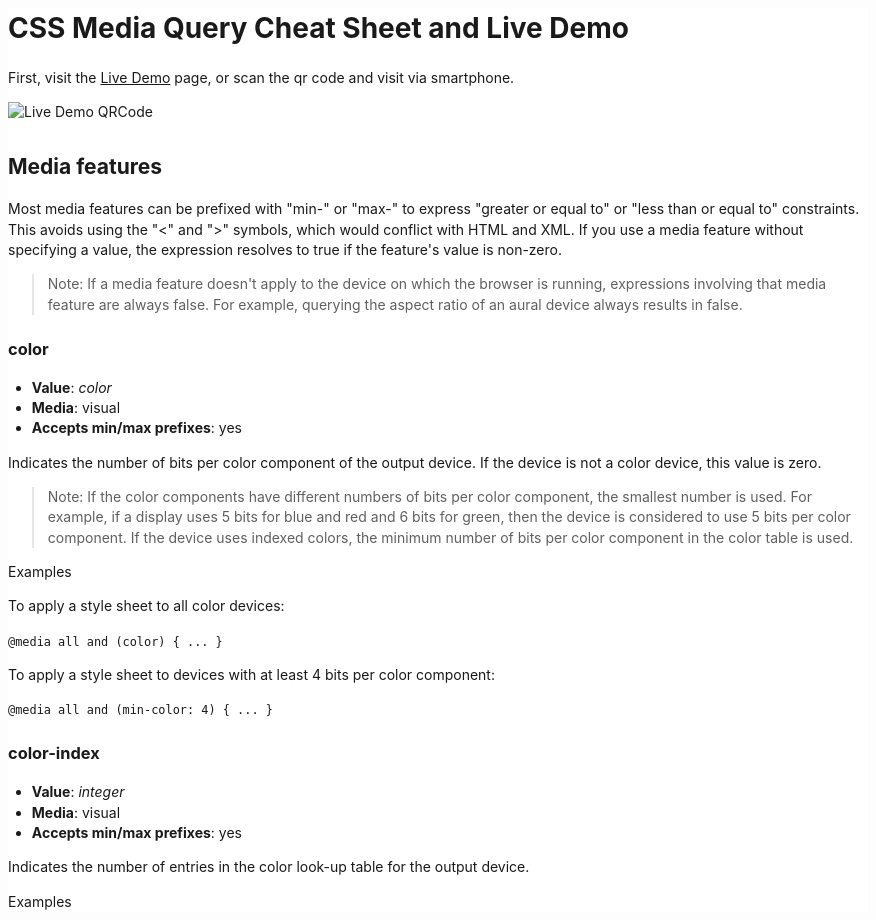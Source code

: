 # CSS Media Query Cheat Sheet and Live Demo

First, visit the [Live Demo](http://andrelion.github.io/mediaquery/livedemo.html) page, or scan the qr code and visit via smartphone.

![Live Demo QRCode](http://andrelion.github.io/mediaquery/qrcode.png)

## Media features

Most media features can be prefixed with "min-" or "max-" to express "greater or equal to" or "less than or equal to" constraints.  This avoids using the "<" and ">" symbols, which would conflict with HTML and XML.  If you use a media feature without specifying a value, the expression resolves to true if the feature's value is non-zero.

>Note: If a media feature doesn't apply to the device on which the browser is running, expressions involving that media feature are always false.  For example, querying the aspect ratio of an aural device always results in false.

### color
* **Value**: *color*
* **Media**: visual
* **Accepts min/max prefixes**: yes

Indicates the number of bits per color component of the output device.  If the device is not a color device, this value is zero.

>Note: If the color components have different numbers of bits per color component, the smallest number is used.  For example, if a display uses 5 bits for blue and red and 6 bits for green, then the device is considered to use 5 bits per color component.  If the device uses indexed colors, the minimum number of bits per color component in the color table is used.

Examples

To apply a style sheet to all color devices:

```
@media all and (color) { ... }
```

To apply a style sheet to devices with at least 4 bits per color component:

```
@media all and (min-color: 4) { ... }
```

### color-index

* **Value**: *integer*
* **Media**: visual
* **Accepts min/max prefixes**: yes

Indicates the number of entries in the color look-up table for the output device.

Examples
